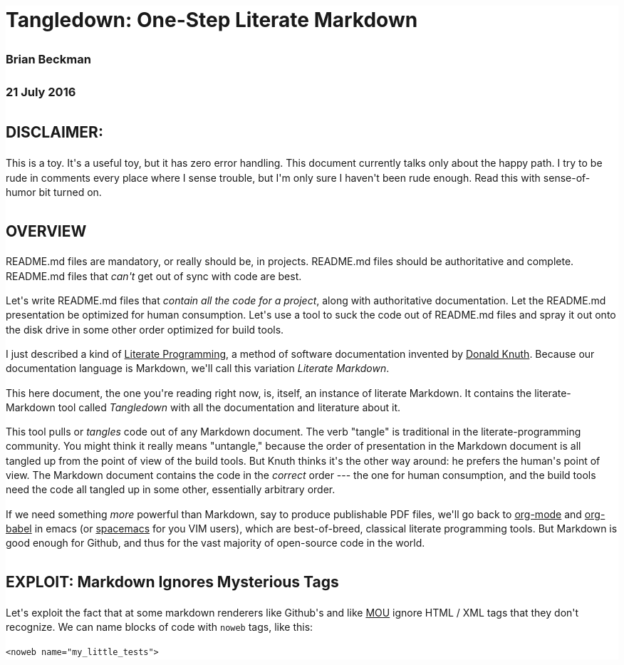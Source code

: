 # Tangledown: One-Step Literate Markdown

### Brian Beckman
### 21 July 2016

## DISCLAIMER: 

This is a toy. It's a useful toy, but it has zero error handling. This document currently talks only about the happy path.  I try to be rude in comments every place where I sense trouble, but I'm only sure I haven't been rude enough. Read this with sense-of-humor bit turned on.

## OVERVIEW

README.md files are mandatory, or really should be, in projects. README.md files should be authoritative and complete. README.md files that _can't_ get out of sync with code are best. 

Let's write README.md files that _contain all the code for a project_, along with authoritative documentation. Let the README.md  presentation be optimized for human consumption. Let's use a tool to suck the code out of README.md files and spray it out onto the disk drive in some other  order optimized for build tools. 

I just described a kind of [Literate Programming](https://en.wikipedia.org/wiki/Literate_programming), a method of software documentation invented by [Donald Knuth](http://amturing.acm.org/award_winners/knuth_1013846.cfm). Because our documentation language is Markdown, we'll call this variation _Literate Markdown_. 

This here document, the one you're reading right now, is, itself, an instance of literate Markdown. It contains the literate-Markdown tool called _Tangledown_ with all the documentation and literature about it.

This tool pulls or _tangles_ code out of any Markdown document. The verb "tangle" is traditional in the literate-programming community. You might think it really means "untangle," because the order of presentation in the Markdown document is all tangled up from the point of view of the build tools. But Knuth thinks it's the other way around: he prefers the human's point of view. The Markdown document contains the code in the _correct_ order --- the one for human consumption, and the build tools need the code all tangled up in some other, essentially arbitrary order.

If we need something _more_ powerful than Markdown, say to produce publishable PDF files, we'll go back to [org-mode](http://orgmode.org/) and [org-babel](http://orgmode.org/worg/org-contrib/babel/) in emacs (or [spacemacs](http://spacemacs.org/) for you VIM users), which are best-of-breed, classical literate programming tools. But Markdown is good enough for Github, and thus for the vast majority of open-source code in the world.

## EXPLOIT: Markdown Ignores Mysterious Tags

Let's exploit the fact that at some markdown renderers like Github's and like [MOU](http://25.io/mou/) ignore HTML / XML tags that they don't recognize. We can name blocks of code with `noweb` tags, like this:

    <noweb name="my_little_tests">
